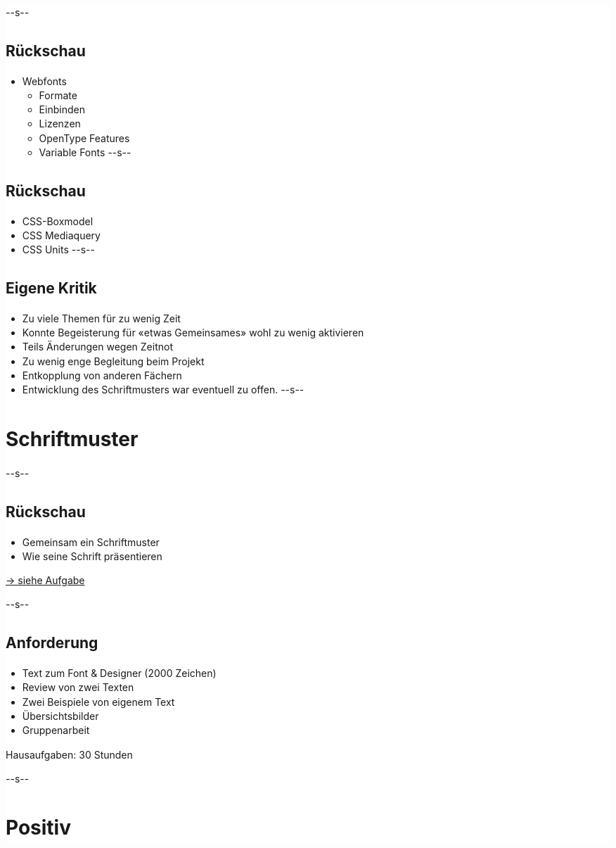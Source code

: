 --s--
## Rückschau
* Webfonts
  * Formate
  * Einbinden
  * Lizenzen
  * OpenType Features
  * Variable Fonts
--s--
## Rückschau
* CSS-Boxmodel
* CSS Mediaquery
* CSS Units
--s--
## Eigene Kritik

* Zu viele Themen für zu wenig Zeit
* Konnte Begeisterung für «etwas Gemeinsames» wohl zu wenig aktivieren
* Teils Änderungen wegen Zeitnot
* Zu wenig enge Begleitung beim Projekt
* Entkopplung von anderen Fächern
* Entwicklung des Schriftmusters war eventuell zu offen.
--s--
# Schriftmuster

--s--
## Rückschau

* Gemeinsam ein Schriftmuster
* Wie seine Schrift präsentieren

[→ siehe Aufgabe](https://signalwerk.github.io/IAD.LAB.DOC/exercise-webfont/)

--s--
## Anforderung

* Text zum Font & Designer (2000 Zeichen)
* Review von zwei Texten
* Zwei Beispiele von eigenem Text
* Übersichtsbilder
* Gruppenarbeit

Hausaufgaben: 30 Stunden  

--s--
# Positiv
